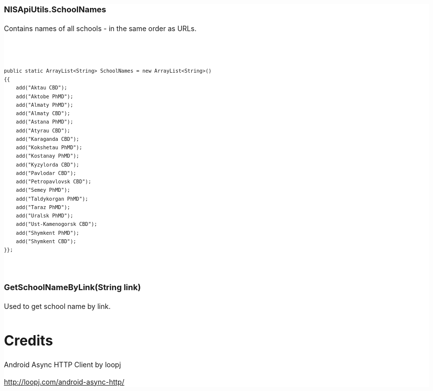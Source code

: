 </code>

### NISApiUtils.SchoolNames 
    
Contains names of all schools - in the same order as URLs.
    
<code>
    
    public static ArrayList<String> SchoolNames = new ArrayList<String>()
    {{
        add("Aktau CBD");
        add("Aktobe PhMD");
        add("Almaty PhMD");
        add("Almaty CBD");
        add("Astana PhMD");
        add("Atyrau CBD");
        add("Karaganda CBD");
        add("Kokshetau PhMD");
        add("Kostanay PhMD");
        add("Kyzylorda CBD");
        add("Pavlodar CBD");
        add("Petropavlovsk CBD");
        add("Semey PhMD");
        add("Taldykorgan PhMD");
        add("Taraz PhMD");
        add("Uralsk PhMD");
        add("Ust-Kamenogorsk CBD");
        add("Shymkent PhMD");
        add("Shymkent CBD");
    }};

</code>

### GetSchoolNameByLink(String link)

Used to get school name by link.


# Credits
Android Async HTTP Client by loopj

http://loopj.com/android-async-http/
